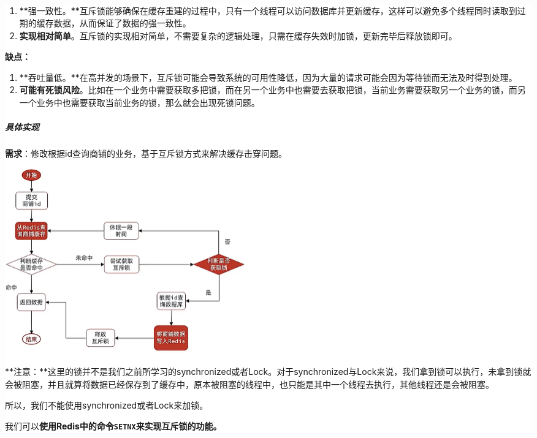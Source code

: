 1. **强一致性。**互斥锁能够确保在缓存重建的过程中，只有一个线程可以访问数据库并更新缓存，这样可以避免多个线程同时读取到过期的缓存数据，从而保证了数据的强一致性。
2. **实现相对简单**。互斥锁的实现相对简单，不需要复杂的逻辑处理，只需在缓存失效时加锁，更新完毕后释放锁即可。



**缺点：**

1. **吞吐量低。**在高并发的场景下，互斥锁可能会导致系统的可用性降低，因为大量的请求可能会因为等待锁而无法及时得到处理。
2. **可能有死锁风险**。比如在一个业务中需要获取多把锁，而在另一个业务中也需要去获取把锁，当前业务需要获取另一个业务的锁，而另一个业务中也需要获取当前业务的锁，那么就会出现死锁问题。





##### 具体实现

**需求**：修改根据id查询商铺的业务，基于互斥锁方式来解决缓存击穿问题。

<img src=".\images\image-20240623132430287.png" alt="image-20240623132430287" style="zoom: 50%;" /> 

**注意：**这里的锁并不是我们之前所学习的synchronized或者Lock。对于synchronized与Lock来说，我们拿到锁可以执行，未拿到锁就会被阻塞，并且就算将数据已经保存到了缓存中，原本被阻塞的线程中，也只能是其中一个线程去执行，其他线程还是会被阻塞。

所以，我们不能使用synchronized或者Lock来加锁。

我们可以**使用Redis中的命令`SETNX`来实现互斥锁的功能。**
